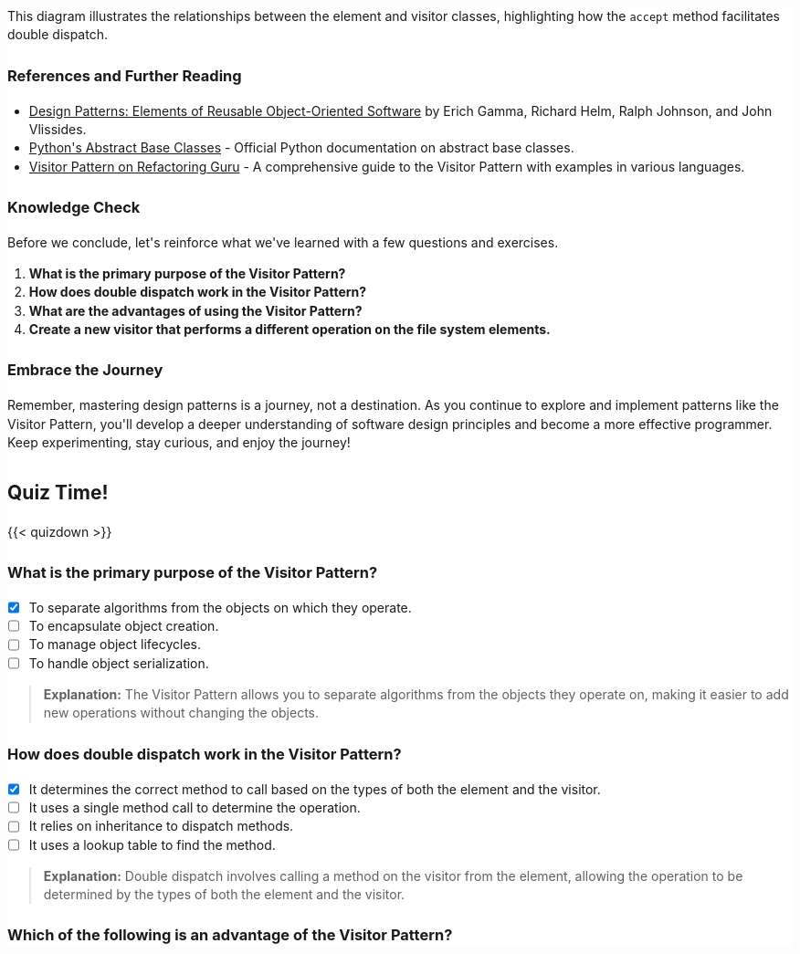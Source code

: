 This diagram illustrates the relationships between the element and visitor classes, highlighting how the `accept` method facilitates double dispatch.

### References and Further Reading

- [Design Patterns: Elements of Reusable Object-Oriented Software](https://en.wikipedia.org/wiki/Design_Patterns) by Erich Gamma, Richard Helm, Ralph Johnson, and John Vlissides.
- [Python's Abstract Base Classes](https://docs.python.org/3/library/abc.html) - Official Python documentation on abstract base classes.
- [Visitor Pattern on Refactoring Guru](https://refactoring.guru/design-patterns/visitor) - A comprehensive guide to the Visitor Pattern with examples in various languages.

### Knowledge Check

Before we conclude, let's reinforce what we've learned with a few questions and exercises.

1. **What is the primary purpose of the Visitor Pattern?**
2. **How does double dispatch work in the Visitor Pattern?**
3. **What are the advantages of using the Visitor Pattern?**
4. **Create a new visitor that performs a different operation on the file system elements.**

### Embrace the Journey

Remember, mastering design patterns is a journey, not a destination. As you continue to explore and implement patterns like the Visitor Pattern, you'll develop a deeper understanding of software design principles and become a more effective programmer. Keep experimenting, stay curious, and enjoy the journey!

## Quiz Time!

{{< quizdown >}}

### What is the primary purpose of the Visitor Pattern?

- [x] To separate algorithms from the objects on which they operate.
- [ ] To encapsulate object creation.
- [ ] To manage object lifecycles.
- [ ] To handle object serialization.

> **Explanation:** The Visitor Pattern allows you to separate algorithms from the objects they operate on, making it easier to add new operations without changing the objects.

### How does double dispatch work in the Visitor Pattern?

- [x] It determines the correct method to call based on the types of both the element and the visitor.
- [ ] It uses a single method call to determine the operation.
- [ ] It relies on inheritance to dispatch methods.
- [ ] It uses a lookup table to find the method.

> **Explanation:** Double dispatch involves calling a method on the visitor from the element, allowing the operation to be determined by the types of both the element and the visitor.

### Which of the following is an advantage of the Visitor Pattern?
